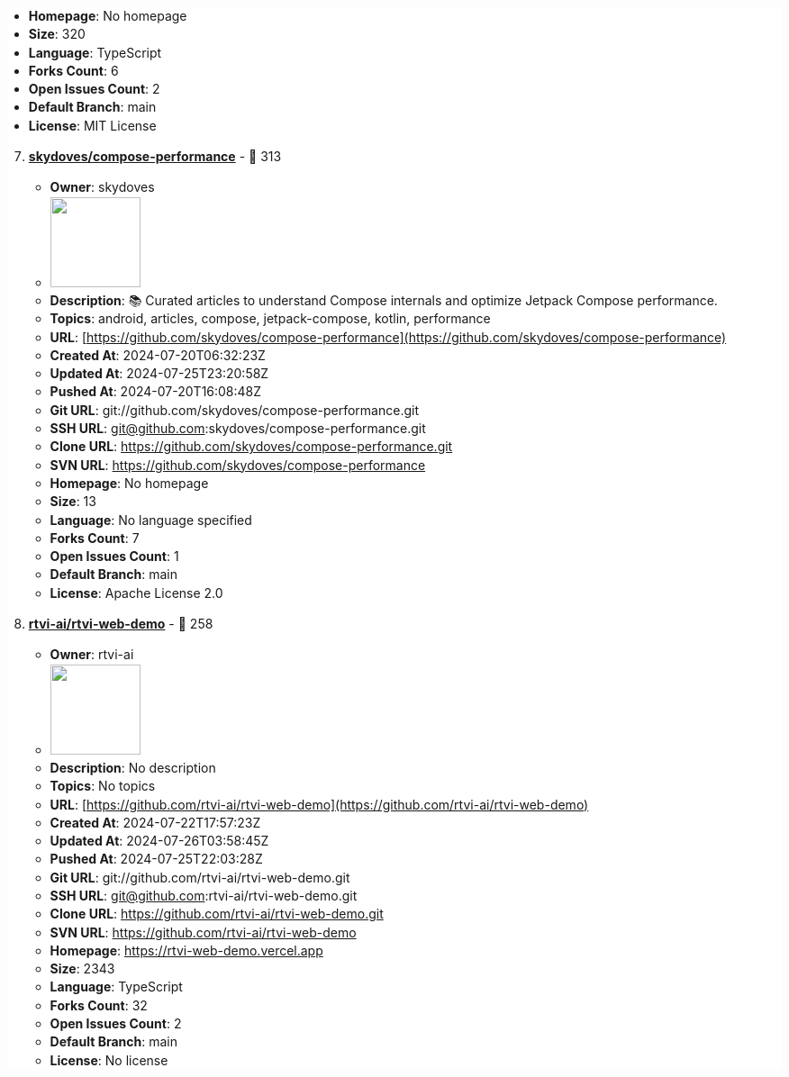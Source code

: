    - **Homepage**: No homepage
   - **Size**: 320
   - **Language**: TypeScript
   - **Forks Count**: 6
   - **Open Issues Count**: 2
   - **Default Branch**: main
   - **License**: MIT License

7. **[skydoves/compose-performance](https://github.com/skydoves/compose-performance)** - 🌟 313
   - **Owner**: skydoves
   - <img src="https://avatars.githubusercontent.com/u/24237865?v=4" width="100" height="100">
   - **Description**: 📚 Curated articles to understand Compose internals and optimize Jetpack Compose performance.
   - **Topics**: android, articles, compose, jetpack-compose, kotlin, performance
   - **URL**: [https://github.com/skydoves/compose-performance](https://github.com/skydoves/compose-performance)
   - **Created At**: 2024-07-20T06:32:23Z
   - **Updated At**: 2024-07-25T23:20:58Z
   - **Pushed At**: 2024-07-20T16:08:48Z
   - **Git URL**: git://github.com/skydoves/compose-performance.git
   - **SSH URL**: git@github.com:skydoves/compose-performance.git
   - **Clone URL**: https://github.com/skydoves/compose-performance.git
   - **SVN URL**: https://github.com/skydoves/compose-performance
   - **Homepage**: No homepage
   - **Size**: 13
   - **Language**: No language specified
   - **Forks Count**: 7
   - **Open Issues Count**: 1
   - **Default Branch**: main
   - **License**: Apache License 2.0

8. **[rtvi-ai/rtvi-web-demo](https://github.com/rtvi-ai/rtvi-web-demo)** - 🌟 258
   - **Owner**: rtvi-ai
   - <img src="https://avatars.githubusercontent.com/u/176173018?v=4" width="100" height="100">
   - **Description**: No description
   - **Topics**: No topics
   - **URL**: [https://github.com/rtvi-ai/rtvi-web-demo](https://github.com/rtvi-ai/rtvi-web-demo)
   - **Created At**: 2024-07-22T17:57:23Z
   - **Updated At**: 2024-07-26T03:58:45Z
   - **Pushed At**: 2024-07-25T22:03:28Z
   - **Git URL**: git://github.com/rtvi-ai/rtvi-web-demo.git
   - **SSH URL**: git@github.com:rtvi-ai/rtvi-web-demo.git
   - **Clone URL**: https://github.com/rtvi-ai/rtvi-web-demo.git
   - **SVN URL**: https://github.com/rtvi-ai/rtvi-web-demo
   - **Homepage**: https://rtvi-web-demo.vercel.app
   - **Size**: 2343
   - **Language**: TypeScript
   - **Forks Count**: 32
   - **Open Issues Count**: 2
   - **Default Branch**: main
   - **License**: No license
